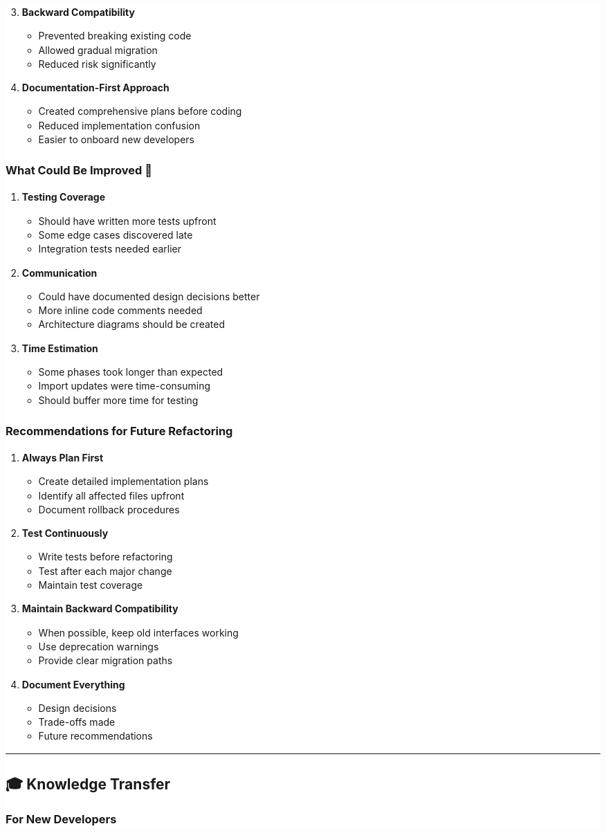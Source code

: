 3. **Backward Compatibility**
   - Prevented breaking existing code
   - Allowed gradual migration
   - Reduced risk significantly

4. **Documentation-First Approach**
   - Created comprehensive plans before coding
   - Reduced implementation confusion
   - Easier to onboard new developers

### What Could Be Improved 🔧

1. **Testing Coverage**
   - Should have written more tests upfront
   - Some edge cases discovered late
   - Integration tests needed earlier

2. **Communication**
   - Could have documented design decisions better
   - More inline code comments needed
   - Architecture diagrams should be created

3. **Time Estimation**
   - Some phases took longer than expected
   - Import updates were time-consuming
   - Should buffer more time for testing

### Recommendations for Future Refactoring

1. **Always Plan First**
   - Create detailed implementation plans
   - Identify all affected files upfront
   - Document rollback procedures

2. **Test Continuously**
   - Write tests before refactoring
   - Test after each major change
   - Maintain test coverage

3. **Maintain Backward Compatibility**
   - When possible, keep old interfaces working
   - Use deprecation warnings
   - Provide clear migration paths

4. **Document Everything**
   - Design decisions
   - Trade-offs made
   - Future recommendations

---

## 🎓 Knowledge Transfer

### For New Developers

